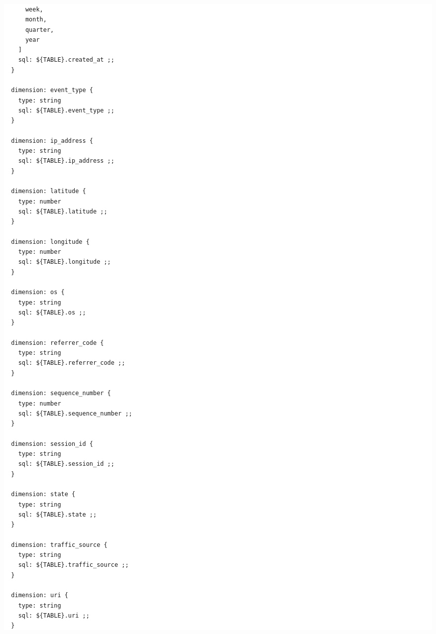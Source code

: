 ```
      week,
      month,
      quarter,
      year
    ]
    sql: ${TABLE}.created_at ;;
  }

  dimension: event_type {
    type: string
    sql: ${TABLE}.event_type ;;
  }

  dimension: ip_address {
    type: string
    sql: ${TABLE}.ip_address ;;
  }

  dimension: latitude {
    type: number
    sql: ${TABLE}.latitude ;;
  }

  dimension: longitude {
    type: number
    sql: ${TABLE}.longitude ;;
  }

  dimension: os {
    type: string
    sql: ${TABLE}.os ;;
  }

  dimension: referrer_code {
    type: string
    sql: ${TABLE}.referrer_code ;;
  }

  dimension: sequence_number {
    type: number
    sql: ${TABLE}.sequence_number ;;
  }

  dimension: session_id {
    type: string
    sql: ${TABLE}.session_id ;;
  }

  dimension: state {
    type: string
    sql: ${TABLE}.state ;;
  }

  dimension: traffic_source {
    type: string
    sql: ${TABLE}.traffic_source ;;
  }

  dimension: uri {
    type: string
    sql: ${TABLE}.uri ;;
  }

```